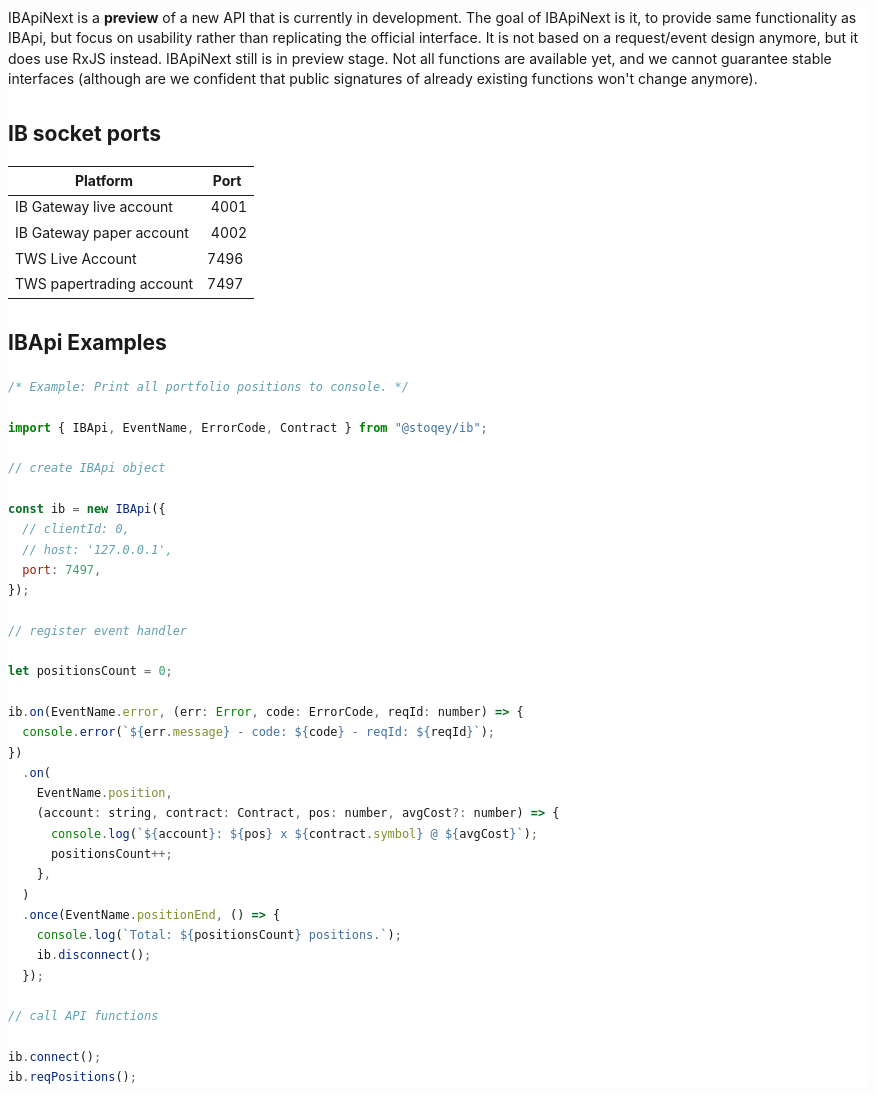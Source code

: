 IBApiNext is a **preview** of a new API that is currently in development.
The goal of IBApiNext is it, to provide same functionality as IBApi, but focus on usability rather than replicating the official interface.
It is not based on a request/event design anymore, but it does use RxJS instead.
IBApiNext still is in preview stage. Not all functions are available yet, and we cannot guarantee stable interfaces (although are we confident that public signatures of already existing functions won't change anymore).

## IB socket ports

| Platform                 | Port  |
| ------------------------ | ----- |
| IB Gateway live account  |  4001 |
| IB Gateway paper account |  4002 |
| TWS Live Account         | 7496  |
| TWS papertrading account | 7497  |

## IBApi Examples

```js
/* Example: Print all portfolio positions to console. */

import { IBApi, EventName, ErrorCode, Contract } from "@stoqey/ib";

// create IBApi object

const ib = new IBApi({
  // clientId: 0,
  // host: '127.0.0.1',
  port: 7497,
});

// register event handler

let positionsCount = 0;

ib.on(EventName.error, (err: Error, code: ErrorCode, reqId: number) => {
  console.error(`${err.message} - code: ${code} - reqId: ${reqId}`);
})
  .on(
    EventName.position,
    (account: string, contract: Contract, pos: number, avgCost?: number) => {
      console.log(`${account}: ${pos} x ${contract.symbol} @ ${avgCost}`);
      positionsCount++;
    },
  )
  .once(EventName.positionEnd, () => {
    console.log(`Total: ${positionsCount} positions.`);
    ib.disconnect();
  });

// call API functions

ib.connect();
ib.reqPositions();
```
